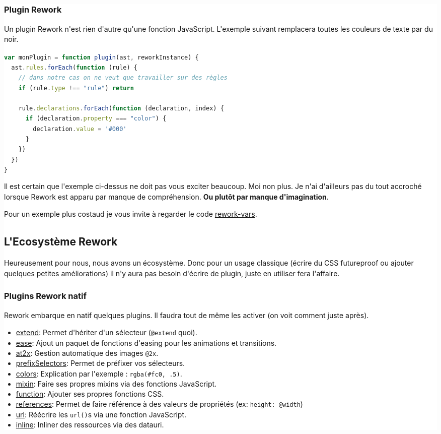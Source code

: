 ### Plugin Rework

Un plugin Rework n'est rien d'autre qu'une fonction JavaScript.
L'exemple suivant remplacera toutes les couleurs de texte par du noir.

```js
var monPlugin = function plugin(ast, reworkInstance) {
  ast.rules.forEach(function (rule) {
    // dans notre cas on ne veut que travailler sur des règles
    if (rule.type !== "rule") return

    rule.declarations.forEach(function (declaration, index) {
      if (declaration.property === "color") {
        declaration.value = '#000'
      }
    })
  })
}
```

Il est certain que l'exemple ci-dessus ne doit pas vous exciter beaucoup. Moi non plus.
Je n'ai d'ailleurs pas du tout accroché lorsque Rework est apparu par manque de compréhension.
**Ou plutôt par manque d'imagination**.

Pour un exemple plus costaud je vous invite à regarder le code [rework-vars](https://github.com/reworkcss/rework-vars/blob/master/index.js).

## L'Ecosystème Rework

Heureusement pour nous, nous avons un écosystème. Donc pour un usage classique (écrire
du CSS futureproof ou ajouter quelques petites améliorations) il n'y aura pas besoin
d'écrire de plugin, juste en utiliser fera l'affaire.

### Plugins Rework natif

Rework embarque en natif quelques plugins. Il faudra tout de même les activer (on voit comment juste après).

- [extend](https://github.com/reworkcss/rework#extend): Permet d'hériter d'un sélecteur (`@extend` quoi).
- [ease](https://github.com/reworkcss/rework#ease): Ajout un paquet de fonctions d'easing pour les animations et transitions.
- [at2x](https://github.com/reworkcss/rework#at2x): Gestion automatique des images `@2x`.
- [prefixSelectors](https://github.com/reworkcss/rework#prefixselectorsstring): Permet de préfixer vos sélecteurs.
- [colors](https://github.com/reworkcss/rework#colors): Explication par l'exemple : `rgba(#fc0, .5)`.
- [mixin](https://github.com/reworkcss/rework#mixinobject): Faire ses propres mixins via des fonctions JavaScript.
- [function](https://github.com/reworkcss/rework#functionobject): Ajouter ses propres fonctions CSS.
- [references](https://github.com/reworkcss/rework#references): Permet de faire référence à des valeurs de propriétés (ex: `height: @width`)
- [url](https://github.com/reworkcss/rework#urlfn): Réécrire les `url()`s via une fonction JavaScript.
- [inline](https://github.com/reworkcss/rework#inlinedir): Inliner des ressources via des datauri.
